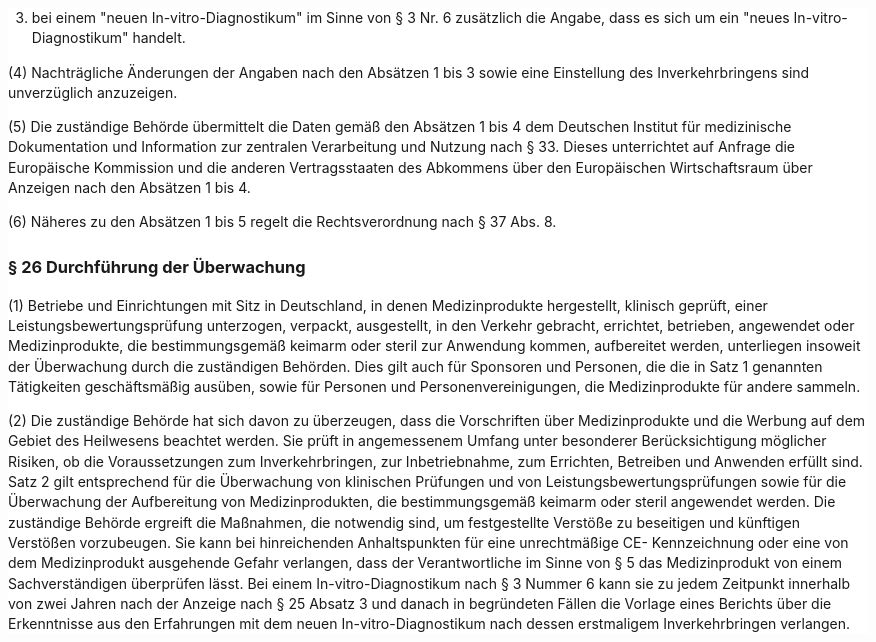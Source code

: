 
3.  bei einem "neuen In-vitro-Diagnostikum" im Sinne von § 3 Nr. 6
    zusätzlich die Angabe, dass es sich um ein "neues In-vitro-
    Diagnostikum" handelt.




(4) Nachträgliche Änderungen der Angaben nach den Absätzen 1 bis 3
sowie eine Einstellung des Inverkehrbringens sind unverzüglich
anzuzeigen.

(5) Die zuständige Behörde übermittelt die Daten gemäß den Absätzen 1
bis 4 dem Deutschen Institut für medizinische Dokumentation und
Information zur zentralen Verarbeitung und Nutzung nach § 33. Dieses
unterrichtet auf Anfrage die Europäische Kommission und die anderen
Vertragsstaaten des Abkommens über den Europäischen Wirtschaftsraum
über Anzeigen nach den Absätzen 1 bis 4.

(6) Näheres zu den Absätzen 1 bis 5 regelt die Rechtsverordnung nach §
37 Abs. 8.


### § 26 Durchführung der Überwachung

(1) Betriebe und Einrichtungen mit Sitz in Deutschland, in denen
Medizinprodukte hergestellt, klinisch geprüft, einer
Leistungsbewertungsprüfung unterzogen, verpackt, ausgestellt, in den
Verkehr gebracht, errichtet, betrieben, angewendet oder
Medizinprodukte, die bestimmungsgemäß keimarm oder steril zur
Anwendung kommen, aufbereitet werden, unterliegen insoweit der
Überwachung durch die zuständigen Behörden. Dies gilt auch für
Sponsoren und Personen, die die in Satz 1 genannten Tätigkeiten
geschäftsmäßig ausüben, sowie für Personen und Personenvereinigungen,
die Medizinprodukte für andere sammeln.

(2) Die zuständige Behörde hat sich davon zu überzeugen, dass die
Vorschriften über Medizinprodukte und die Werbung auf dem Gebiet des
Heilwesens beachtet werden. Sie prüft in angemessenem Umfang unter
besonderer Berücksichtigung möglicher Risiken, ob die Voraussetzungen
zum Inverkehrbringen, zur Inbetriebnahme, zum Errichten, Betreiben und
Anwenden erfüllt sind. Satz 2 gilt entsprechend für die Überwachung
von klinischen Prüfungen und von Leistungsbewertungsprüfungen sowie
für die Überwachung der Aufbereitung von Medizinprodukten, die
bestimmungsgemäß keimarm oder steril angewendet werden. Die zuständige
Behörde ergreift die Maßnahmen, die notwendig sind, um festgestellte
Verstöße zu beseitigen und künftigen Verstößen vorzubeugen. Sie kann
bei hinreichenden Anhaltspunkten für eine unrechtmäßige CE-
Kennzeichnung oder eine von dem Medizinprodukt ausgehende Gefahr
verlangen, dass der Verantwortliche im Sinne von § 5 das
Medizinprodukt von einem Sachverständigen überprüfen lässt. Bei einem
In-vitro-Diagnostikum nach § 3 Nummer 6 kann sie zu jedem Zeitpunkt
innerhalb von zwei Jahren nach der Anzeige nach § 25 Absatz 3 und
danach in begründeten Fällen die Vorlage eines Berichts über die
Erkenntnisse aus den Erfahrungen mit dem neuen In-vitro-Diagnostikum
nach dessen erstmaligem Inverkehrbringen verlangen.
